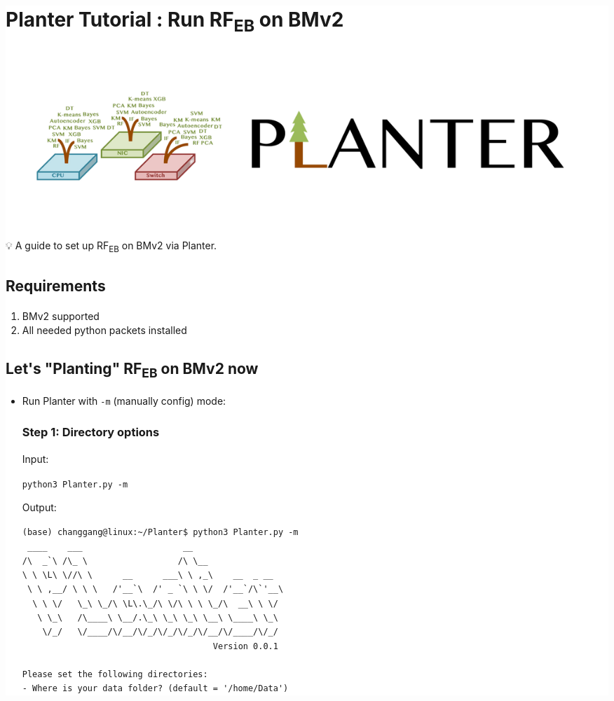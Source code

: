 # Planter Tutorial : Run RF<sub>EB</sub> on BMv2
![Planter Logo](../../images/logo.png)
<aside>
💡 A guide to set up RF<sub>EB</sub> on BMv2 via Planter.

</aside>


 

## Requirements

1. BMv2 supported
2. All needed python packets installed

## Let's "Planting" RF<sub>EB</sub> on BMv2 now

- Run Planter with ```-m``` (manually config) mode:
  
  ### Step 1: Directory options
  Input:
    ```
    python3 Planter.py -m
    ``` 
  
  Output:
    ```
    (base) changgang@linux:~/Planter$ python3 Planter.py -m
     ____    ___                    __ 
    /\  _`\ /\_ \                  /\ \__ 
    \ \ \L\ \//\ \      __      ___\ \ ,_\    __  _ __ 
     \ \ ,__/ \ \ \   /'__`\  /' _ `\ \ \/  /'__`/\`'__\ 
      \ \ \/   \_\ \_/\ \L\.\_/\ \/\ \ \ \_/\  __\ \ \/ 
       \ \_\   /\____\ \__/.\_\ \_\ \_\ \__\ \____\ \_\ 
        \/_/   \/____/\/__/\/_/\/_/\/_/\/__/\/____/\/_/ 
                                          Version 0.0.1

    Please set the following directories:
    - Where is your data folder? (default = '/home/Data')
    ``` 
  